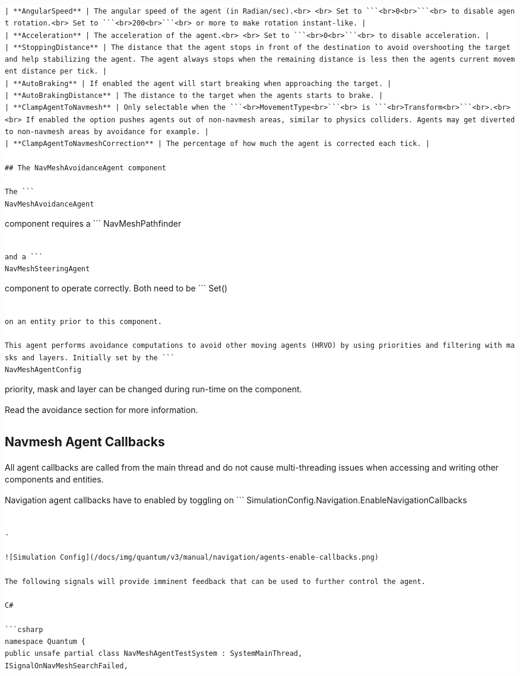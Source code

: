 ```
| **AngularSpeed** | The angular speed of the agent (in Radian/sec).<br> <br> Set to ```<br>0<br>```<br> to disable agent rotation.<br> Set to ```<br>200<br>```<br> or more to make rotation instant-like. |
| **Acceleration** | The acceleration of the agent.<br> <br> Set to ```<br>0<br>```<br> to disable acceleration. |
| **StoppingDistance** | The distance that the agent stops in front of the destination to avoid overshooting the target and help stabilizing the agent. The agent always stops when the remaining distance is less then the agents current movement distance per tick. |
| **AutoBraking** | If enabled the agent will start breaking when approaching the target. |
| **AutoBrakingDistance** | The distance to the target when the agents starts to brake. |
| **ClampAgentToNavmesh** | Only selectable when the ```<br>MovementType<br>```<br> is ```<br>Transform<br>```<br>.<br> <br> If enabled the option pushes agents out of non-navmesh areas, similar to physics colliders. Agents may get diverted to non-navmesh areas by avoidance for example. |
| **ClampAgentToNavmeshCorrection** | The percentage of how much the agent is corrected each tick. |

## The NavMeshAvoidanceAgent component

The ```
NavMeshAvoidanceAgent
```

component requires a ```
NavMeshPathfinder
```

and a ```
NavMeshSteeringAgent
```

component to operate correctly. Both need to be ```
Set()
```

on an entity prior to this component.

This agent performs avoidance computations to avoid other moving agents (HRVO) by using priorities and filtering with masks and layers. Initially set by the ```
NavMeshAgentConfig
```

priority, mask and layer can be changed during run-time on the component.

Read the avoidance section for more information.

## Navmesh Agent Callbacks

All agent callbacks are called from the main thread and do not cause multi-threading issues when accessing and writing other components and entities.

Navigation agent callbacks have to enabled by toggling on ```
SimulationConfig.Navigation.EnableNavigationCallbacks
```

.

![Simulation Config](/docs/img/quantum/v3/manual/navigation/agents-enable-callbacks.png)

The following signals will provide imminent feedback that can be used to further control the agent.

C#

```csharp
namespace Quantum {
public unsafe partial class NavMeshAgentTestSystem : SystemMainThread,
ISignalOnNavMeshSearchFailed,
```